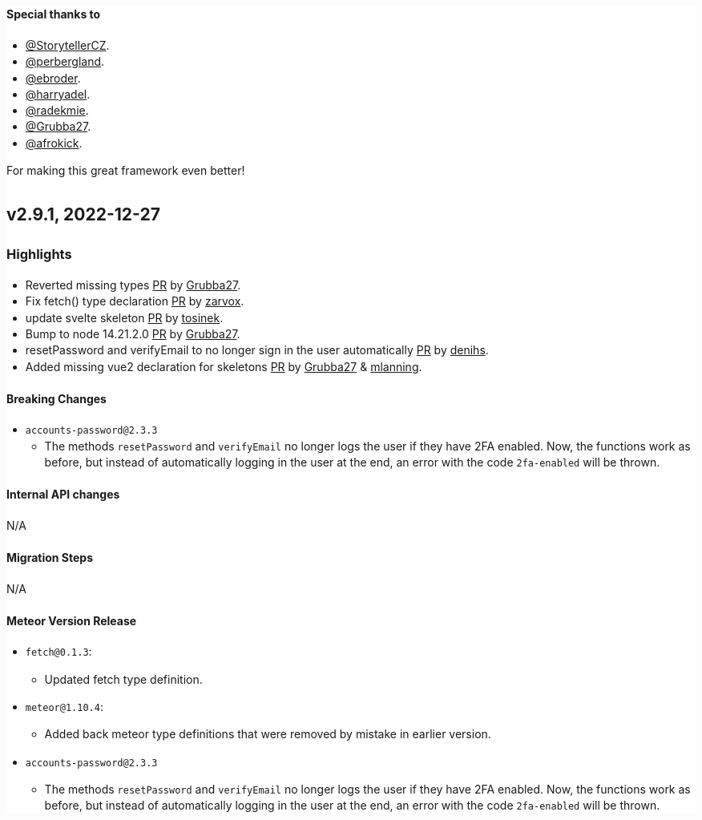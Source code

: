 #### Special thanks to
- [@StorytellerCZ](https://github.com/StorytellerCZ).
- [@perbergland](https://github.com/perbergland).
- [@ebroder](https://github.com/ebroder).
- [@harryadel](https://github.com/harryadel).
- [@radekmie](https://github.com/radekmie).
- [@Grubba27](https://github.com/Grubba27).
- [@afrokick](https://github.com/afrokick).

For making this great framework even better!



## v2.9.1, 2022-12-27

### Highlights

* Reverted missing types [PR](https://github.com/meteor/meteor/pull/12366) by [Grubba27](https://github.com/Grubba27).
* Fix fetch() type declaration [PR](https://github.com/meteor/meteor/pull/12352) by [zarvox](https://github.com/zarvox).
* update svelte skeleton [PR](https://github.com/meteor/meteor/pull/12350) by [tosinek](https://github.com/tosinek).
* Bump to node 14.21.2.0 [PR](https://github.com/meteor/meteor/pull/12370) by [Grubba27](https://github.com/Grubba27).
* resetPassword and verifyEmail to no longer sign in the user automatically [PR](https://github.com/meteor/meteor/pull/12385) by [denihs](https://github.com/denihs).
* Added missing vue2 declaration for skeletons [PR](https://github.com/meteor/meteor/pull/12396) by [Grubba27](https://github.com/Grubba27) & [mlanning](https://github.com/mlanning).

#### Breaking Changes

* `accounts-password@2.3.3`
    - The methods `resetPassword` and `verifyEmail` no longer logs the user if they have 2FA enabled. Now, the functions work as before, but instead of automatically logging in the user at the end, an error with the code `2fa-enabled` will be thrown.


####  Internal API changes

N/A

#### Migration Steps

N/A

#### Meteor Version Release

* `fetch@0.1.3`:
    - Updated fetch type definition.

* `meteor@1.10.4`:
    - Added back meteor type definitions that were removed by mistake in earlier version.

* `accounts-password@2.3.3`
    - The methods `resetPassword` and `verifyEmail` no longer logs the user if they have 2FA enabled. Now, the functions work as before, but instead of automatically logging in the user at the end, an error with the code `2fa-enabled` will be thrown.
